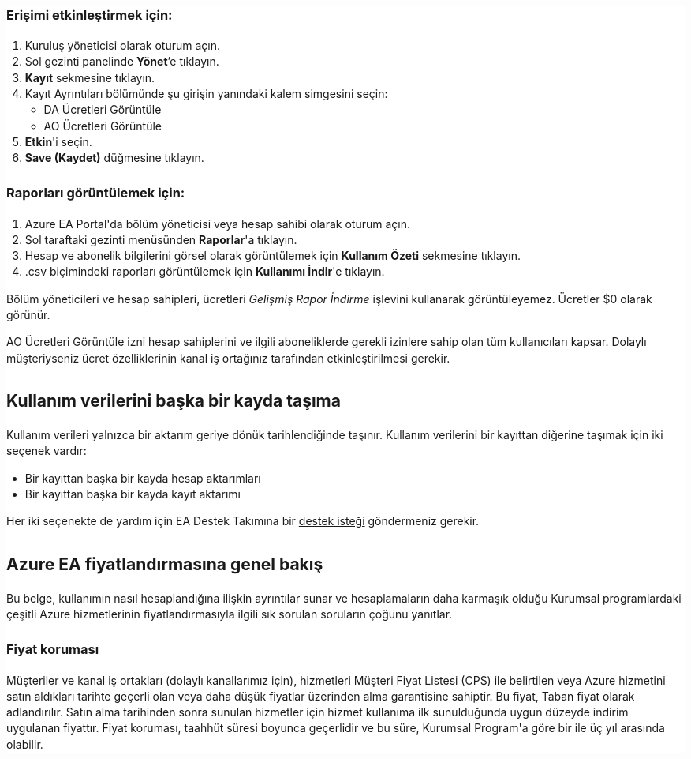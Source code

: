 ### <a name="to-enable-access"></a>Erişimi etkinleştirmek için:

 1. Kuruluş yöneticisi olarak oturum açın.
 1. Sol gezinti panelinde **Yönet**’e tıklayın.
 1. **Kayıt** sekmesine tıklayın.
 1. Kayıt Ayrıntıları bölümünde şu girişin yanındaki kalem simgesini seçin:
    - DA Ücretleri Görüntüle
    - AO Ücretleri Görüntüle
 1. **Etkin**'i seçin.
 1. **Save (Kaydet)** düğmesine tıklayın.

### <a name="to-view-reports"></a>Raporları görüntülemek için:

1. Azure EA Portal'da bölüm yöneticisi veya hesap sahibi olarak oturum açın.
1. Sol taraftaki gezinti menüsünden **Raporlar**'a tıklayın.
1. Hesap ve abonelik bilgilerini görsel olarak görüntülemek için **Kullanım Özeti** sekmesine tıklayın.
1. .csv biçimindeki raporları görüntülemek için **Kullanımı İndir**'e tıklayın.

Bölüm yöneticileri ve hesap sahipleri, ücretleri _Gelişmiş Rapor İndirme_ işlevini kullanarak görüntüleyemez. Ücretler $0 olarak görünür.

AO Ücretleri Görüntüle izni hesap sahiplerini ve ilgili aboneliklerde gerekli izinlere sahip olan tüm kullanıcıları kapsar. Dolaylı müşteriyseniz ücret özelliklerinin kanal iş ortağınız tarafından etkinleştirilmesi gerekir.

## <a name="move-usage-data-to-another-enrollment"></a>Kullanım verilerini başka bir kayda taşıma

Kullanım verileri yalnızca bir aktarım geriye dönük tarihlendiğinde taşınır. Kullanım verilerini bir kayıttan diğerine taşımak için iki seçenek vardır:

- Bir kayıttan başka bir kayda hesap aktarımları
- Bir kayıttan başka bir kayda kayıt aktarımı

Her iki seçenekte de yardım için EA Destek Takımına bir [destek isteği](https://support.microsoft.com/supportrequestform/cf791efa-485b-95a3-6fad-3daf9cd4027c) göndermeniz gerekir. 

## <a name="azure-ea-pricing-overview"></a>Azure EA fiyatlandırmasına genel bakış

Bu belge, kullanımın nasıl hesaplandığına ilişkin ayrıntılar sunar ve hesaplamaların daha karmaşık olduğu Kurumsal programlardaki çeşitli Azure hizmetlerinin fiyatlandırmasıyla ilgili sık sorulan soruların çoğunu yanıtlar.

### <a name="price-protection"></a>Fiyat koruması

Müşteriler ve kanal iş ortakları (dolaylı kanallarımız için), hizmetleri Müşteri Fiyat Listesi (CPS) ile belirtilen veya Azure hizmetini satın aldıkları tarihte geçerli olan veya daha düşük fiyatlar üzerinden alma garantisine sahiptir. Bu fiyat, Taban fiyat olarak adlandırılır. Satın alma tarihinden sonra sunulan hizmetler için hizmet kullanıma ilk sunulduğunda uygun düzeyde indirim uygulanan fiyattır. Fiyat koruması, taahhüt süresi boyunca geçerlidir ve bu süre, Kurumsal Program'a göre bir ile üç yıl arasında olabilir.

